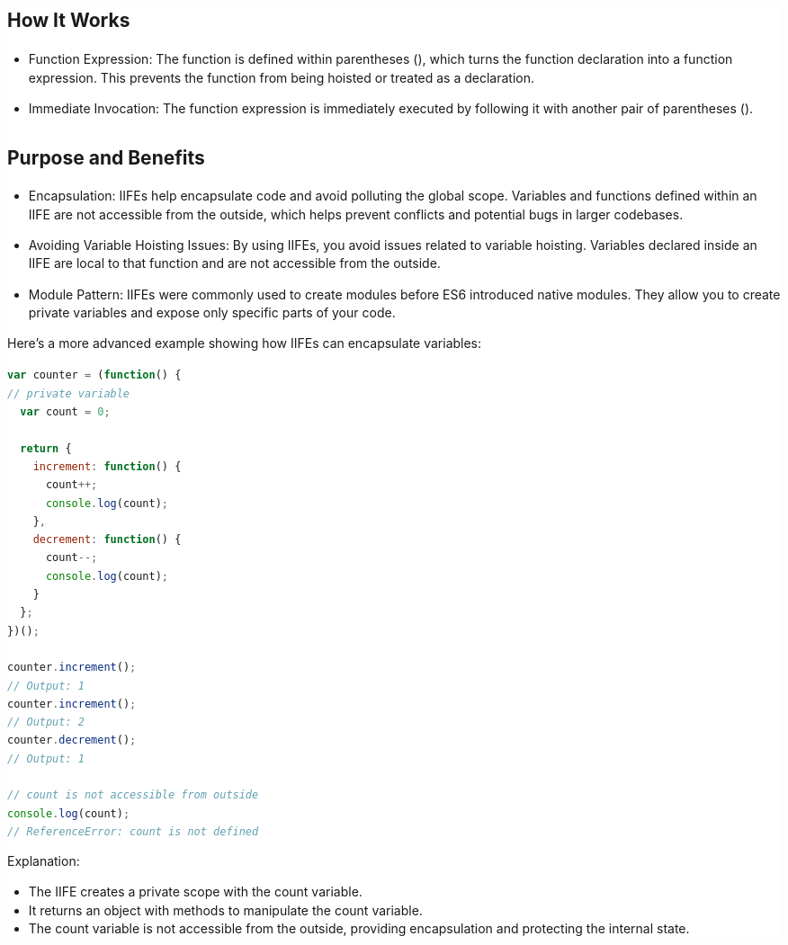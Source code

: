 ## How It Works
 - Function Expression: The function is defined within parentheses (), which turns the function declaration into a function expression. This prevents the function from being hoisted or treated as a declaration.

 - Immediate Invocation: The function expression is immediately executed by following it with another pair of parentheses ().

## Purpose and Benefits
 - Encapsulation: IIFEs help encapsulate code and avoid polluting the global scope. Variables and functions defined within an IIFE are not accessible from the outside, which helps prevent conflicts and potential bugs in larger codebases.

 - Avoiding Variable Hoisting Issues: By using IIFEs, you avoid issues related to variable hoisting. Variables declared inside an IIFE are local to that function and are not accessible from the outside.

 - Module Pattern: IIFEs were commonly used to create modules before ES6 introduced native modules. They allow you to create private variables and expose only specific parts of your code.

Here’s a more advanced example showing how IIFEs can encapsulate variables:
```Javascript
var counter = (function() {
// private variable
  var count = 0; 

  return {
    increment: function() {
      count++;
      console.log(count);
    },
    decrement: function() {
      count--;
      console.log(count);
    }
  };
})();

counter.increment(); 
// Output: 1
counter.increment(); 
// Output: 2
counter.decrement(); 
// Output: 1

// count is not accessible from outside
console.log(count); 
// ReferenceError: count is not defined

```

Explanation:
 - The IIFE creates a private scope with the count variable.
 - It returns an object with methods to manipulate the count variable.
 - The count variable is not accessible from the outside, providing encapsulation and protecting the internal state.
